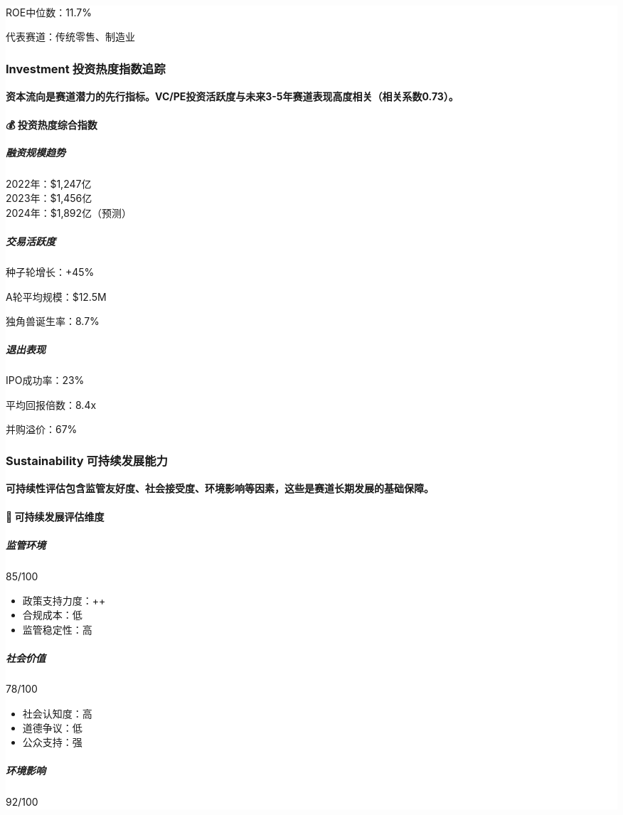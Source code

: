 <p>ROE中位数：11.7%</p>
<p>代表赛道：传统零售、制造业</p>
</div>
</div>
</div>

### Investment 投资热度指数追踪

**资本流向是赛道潜力的先行指标。VC/PE投资活跃度与未来3-5年赛道表现高度相关（相关系数0.73）。**

<div class="investment-tracking">
<h4>💰 投资热度综合指数</h4>
<div class="investment-metrics">
<div class="metric funding">
<h5>融资规模趋势</h5>
<div class="growth-chart">
<div class="year">2022年：$1,247亿</div>
<div class="year">2023年：$1,456亿</div>
<div class="year">2024年：$1,892亿（预测）</div>
</div>
</div>
<div class="metric deals">
<h5>交易活跃度</h5>
<p>种子轮增长：+45%</p>
<p>A轮平均规模：$12.5M</p>
<p>独角兽诞生率：8.7%</p>
</div>
<div class="metric exits">
<h5>退出表现</h5>
<p>IPO成功率：23%</p>
<p>平均回报倍数：8.4x</p>
<p>并购溢价：67%</p>
</div>
</div>
</div>

### Sustainability 可持续发展能力

**可持续性评估包含监管友好度、社会接受度、环境影响等因素，这些是赛道长期发展的基础保障。**

<div class="sustainability-matrix">
<h4>🌱 可持续发展评估维度</h4>
<div class="sustainability-grid">
<div class="dimension regulatory">
<h5>监管环境</h5>
<div class="score-indicator">85/100</div>
<ul>
<li>政策支持力度：++</li>
<li>合规成本：低</li>
<li>监管稳定性：高</li>
</ul>
</div>
<div class="dimension social">
<h5>社会价值</h5>
<div class="score-indicator">78/100</div>
<ul>
<li>社会认知度：高</li>
<li>道德争议：低</li>
<li>公众支持：强</li>
</ul>
</div>
<div class="dimension environmental">
<h5>环境影响</h5>
<div class="score-indicator">92/100</div>
<ul>